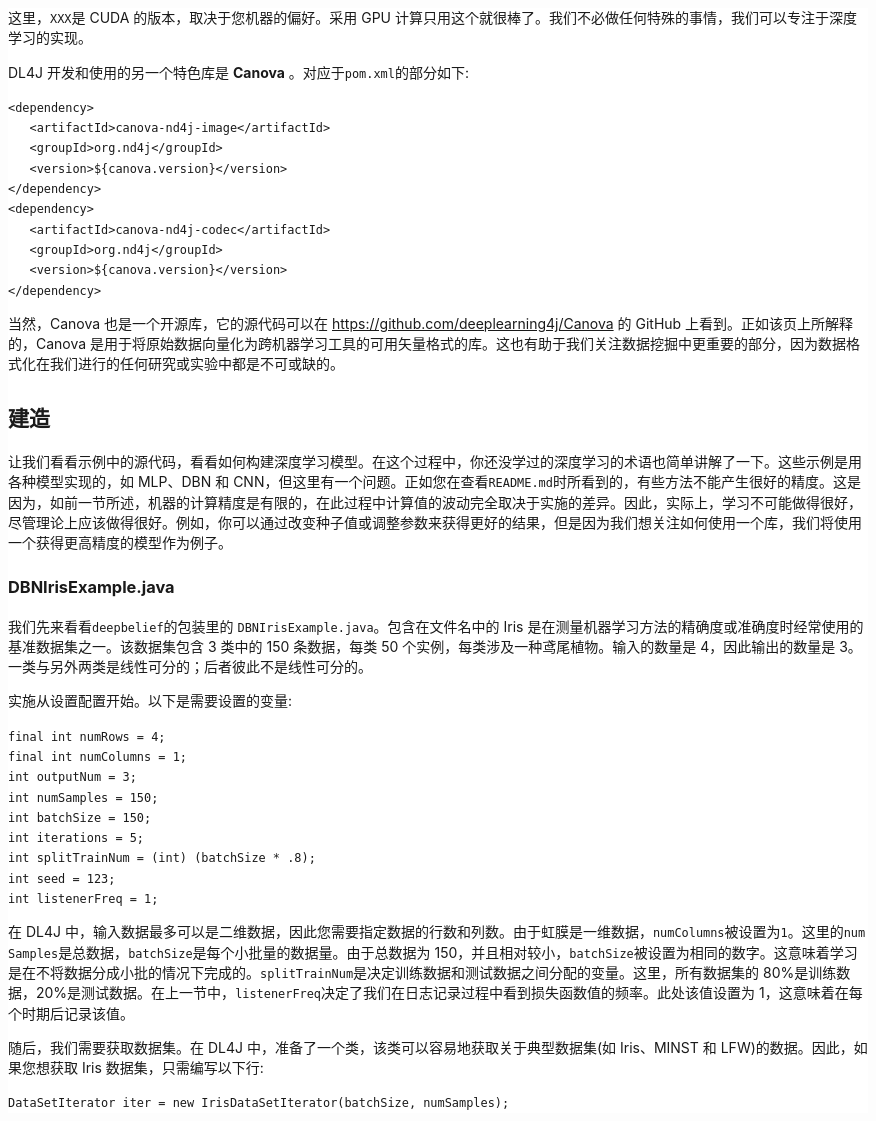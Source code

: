 这里，`XXX`是 CUDA 的版本，取决于您机器的偏好。采用 GPU 计算只用这个就很棒了。我们不必做任何特殊的事情，我们可以专注于深度学习的实现。

DL4J 开发和使用的另一个特色库是 **Canova** 。对应于`pom.xml`的部分如下:

```
<dependency>
   <artifactId>canova-nd4j-image</artifactId>
   <groupId>org.nd4j</groupId>
   <version>${canova.version}</version>
</dependency>
<dependency>
   <artifactId>canova-nd4j-codec</artifactId>
   <groupId>org.nd4j</groupId>
   <version>${canova.version}</version>
</dependency>
```

当然，Canova 也是一个开源库，它的源代码可以在 https://github.com/deeplearning4j/Canova 的 GitHub 上看到。正如该页上所解释的，Canova 是用于将原始数据向量化为跨机器学习工具的可用矢量格式的库。这也有助于我们关注数据挖掘中更重要的部分，因为数据格式化在我们进行的任何研究或实验中都是不可或缺的。



## 建造

让我们看看示例中的源代码，看看如何构建深度学习模型。在这个过程中，你还没学过的深度学习的术语也简单讲解了一下。这些示例是用各种模型实现的，如 MLP、DBN 和 CNN，但这里有一个问题。正如您在查看`README.md`时所看到的，有些方法不能产生很好的精度。这是因为，如前一节所述，机器的计算精度是有限的，在此过程中计算值的波动完全取决于实施的差异。因此，实际上，学习不可能做得很好，尽管理论上应该做得很好。例如，你可以通过改变种子值或调整参数来获得更好的结果，但是因为我们想关注如何使用一个库，我们将使用一个获得更高精度的模型作为例子。

### DBNIrisExample.java

我们先来看看`deepbelief`的包装里的 `DBNIrisExample.java`。包含在文件名中的 Iris 是在测量机器学习方法的精确度或准确度时经常使用的基准数据集之一。该数据集包含 3 类中的 150 条数据，每类 50 个实例，每类涉及一种鸢尾植物。输入的数量是 4，因此输出的数量是 3。一类与另外两类是线性可分的；后者彼此不是线性可分的。

实施从设置配置开始。以下是需要设置的变量:

```
final int numRows = 4;
final int numColumns = 1;
int outputNum = 3;
int numSamples = 150;
int batchSize = 150;
int iterations = 5;
int splitTrainNum = (int) (batchSize * .8);
int seed = 123;
int listenerFreq = 1;
```

在 DL4J 中，输入数据最多可以是二维数据，因此您需要指定数据的行数和列数。由于虹膜是一维数据，`numColumns`被设置为`1`。这里的`numSamples`是总数据，`batchSize`是每个小批量的数据量。由于总数据为 150，并且相对较小，`batchSize`被设置为相同的数字。这意味着学习是在不将数据分成小批的情况下完成的。`splitTrainNum`是决定训练数据和测试数据之间分配的变量。这里，所有数据集的 80%是训练数据，20%是测试数据。在上一节中，`listenerFreq`决定了我们在日志记录过程中看到损失函数值的频率。此处该值设置为 1，这意味着在每个时期后记录该值。

随后，我们需要获取数据集。在 DL4J 中，准备了一个类，该类可以容易地获取关于典型数据集(如 Iris、MINST 和 LFW)的数据。因此，如果您想获取 Iris 数据集，只需编写以下行:

```
DataSetIterator iter = new IrisDataSetIterator(batchSize, numSamples);
```
